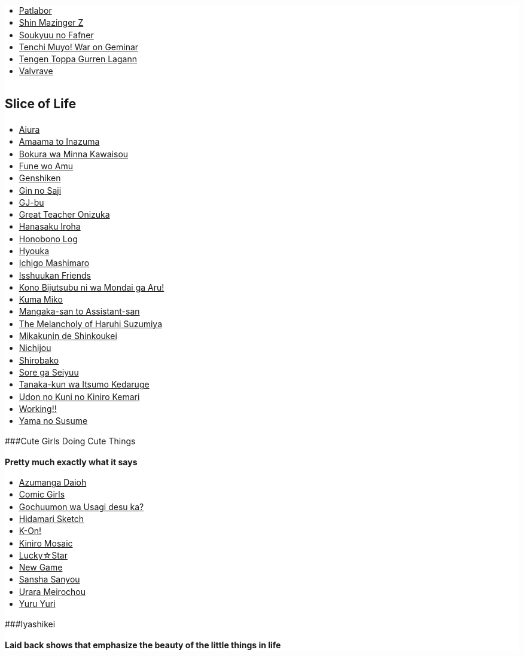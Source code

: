 * [Patlabor](https://myanimelist.net/anime/1096/Mobile_Police_Patlabor_2:_The_Movie)
* [Shin Mazinger Z](https://myanimelist.net/anime/5485/Shin_Mazinger_Shougeki!_Z-Hen)
* [Soukyuu no Fafner](https://myanimelist.net/anime/75/Soukyuu_no_Fafner:_Dead_Aggressor)
* [Tenchi Muyo! War on Geminar](https://myanimelist.net/anime/5781/Isekai_no_Seikishi_Monogatari)
* [Tengen Toppa Gurren Lagann](https://myanimelist.net/anime/2001/Tengen_Toppa_Gurren_Lagann)
* [Valvrave](https://myanimelist.net/anime/16668/Kakumeiki_Valvrave)

## Slice of Life
* [Aiura](https://myanimelist.net/anime/17082/Aiura)
* [Amaama to Inazuma](https://myanimelist.net/anime/32828/Amaama_to_Inazuma)
* [Bokura wa Minna Kawaisou](https://myanimelist.net/anime/21405)
* [Fune wo Amu](https://myanimelist.net/anime/32948/Fune_wo_Amu)
* [Genshiken](https://myanimelist.net/anime/240/Genshiken)
* [Gin no Saji](https://myanimelist.net/anime/16918/Gin_no_Saji)
* [GJ-bu](https://myanimelist.net/anime/14811/GJ-bu)
* [Great Teacher Onizuka](https://myanimelist.net/anime/245)
* [Hanasaku Iroha](https://myanimelist.net/anime/9289/Hanasaku_Iroha)
* [Honobono Log](https://myanimelist.net/anime/33241/Honobono_Log)
* [Hyouka](https://myanimelist.net/anime/12189)
* [Ichigo Mashimaro](https://myanimelist.net/anime/488/Ichigo_Mashimaro)
* [Isshuukan Friends](https://myanimelist.net/anime/21327)
* [Kono Bijutsubu ni wa Mondai ga Aru!](https://myanimelist.net/anime/31952)
* [Kuma Miko](https://myanimelist.net/anime/31804/Kuma_Miko)
* [Mangaka-san to Assistant-san](https://myanimelist.net/anime/21863)
* [The Melancholy of Haruhi Suzumiya](https://myanimelist.net/anime/4382)
* [Mikakunin de Shinkoukei](https://myanimelist.net/anime/20541)
* [Nichijou](https://myanimelist.net/anime/10165/Nichijou)
* [Shirobako](https://myanimelist.net/anime/25835/Shirobako)
* [Sore ga Seiyuu](https://myanimelist.net/anime/29163)
* [Tanaka-kun wa Itsumo Kedaruge](https://myanimelist.net/anime/32093/)
* [Udon no Kuni no Kiniro Kemari](https://myanimelist.net/anime/32673/)
* [Working!!](https://myanimelist.net/anime/6956/Working!!)
* [Yama no Susume](https://myanimelist.net/anime/14355)

###Cute Girls Doing Cute Things

**Pretty much exactly what it says**

* [Azumanga Daioh](https://myanimelist.net/anime/66)
* [Comic Girls](https://myanimelist.net/anime/35756)
* [Gochuumon wa Usagi desu ka?](https://myanimelist.net/anime/21273)
* [Hidamari Sketch](https://myanimelist.net/anime/1852/Hidamari_Sketch)
* [K-On!](https://myanimelist.net/anime/5680/K-On!)
* [Kiniro Mosaic](https://myanimelist.net/anime/16732)
* [Lucky☆Star](https://myanimelist.net/anime/1887)
* [New Game](https://myanimelist.net/anime/31953/New_Game)
* [Sansha Sanyou](https://myanimelist.net/anime/31564/Sansha_Sanyou)
* [Urara Meirochou](https://myanimelist.net/anime/32924/Urara_Meirochou)
* [Yuru Yuri](https://myanimelist.net/anime/10495/Yuru_Yuri)

###Iyashikei

**Laid back shows that emphasize the beauty of the little things in life**
